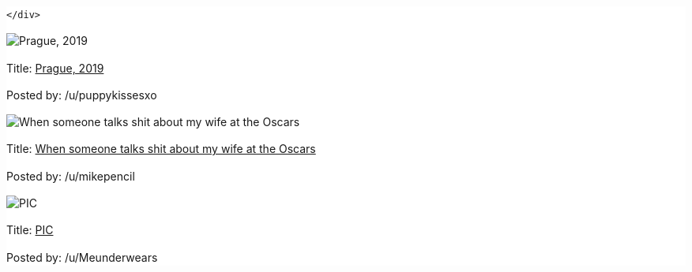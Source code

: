     </div>
  </div>
</div>

<div class="card">
  <div class="card-image">
    <img class="post-img" src="https://i.redd.it/h7usrswi3nq81.jpg" alt="Prague, 2019" title="Prague, 2019" />
  </div>
  <div class="card-content">
    <div class="media">
      <div class="media-content">
        <p class="title is-4">
           Title: <a href="https://www.reddit.com/r/streetart/comments/tsquy2/prague_2019/">Prague, 2019</a>
        </p>
        <p class="subtitle is-4">Posted by: /u/puppykissesxo</p>
      </div>
    </div>
  </div>
</div>

<div class="card">
  <div class="card-image">
    <img class="post-img" src="https://i.redd.it/c5hbrem3q1q81.gif" alt="When someone talks shit about my wife at the Oscars" title="When someone talks shit about my wife at the Oscars" />
  </div>
  <div class="card-content">
    <div class="media">
      <div class="media-content">
        <p class="title is-4">
           Title: <a href="https://www.reddit.com/r/reactiongifs/comments/tq0gps/when_someone_talks_shit_about_my_wife_at_the/">When someone talks shit about my wife at the Oscars</a>
        </p>
        <p class="subtitle is-4">Posted by: /u/mikepencil</p>
      </div>
    </div>
  </div>
</div>

<div class="card">
  <div class="card-image">
    <img class="post-img" src="https://i.redd.it/pxrf7bladkq81.jpg" alt="PIC" title="PIC" />
  </div>
  <div class="card-content">
    <div class="media">
      <div class="media-content">
        <p class="title is-4">
           Title: <a href="https://www.reddit.com/r/nocontextpics/comments/tscxyt/pic/">PIC</a>
        </p>
        <p class="subtitle is-4">Posted by: /u/Meunderwears</p>
      </div>
    </div>
  </div>
</div>
